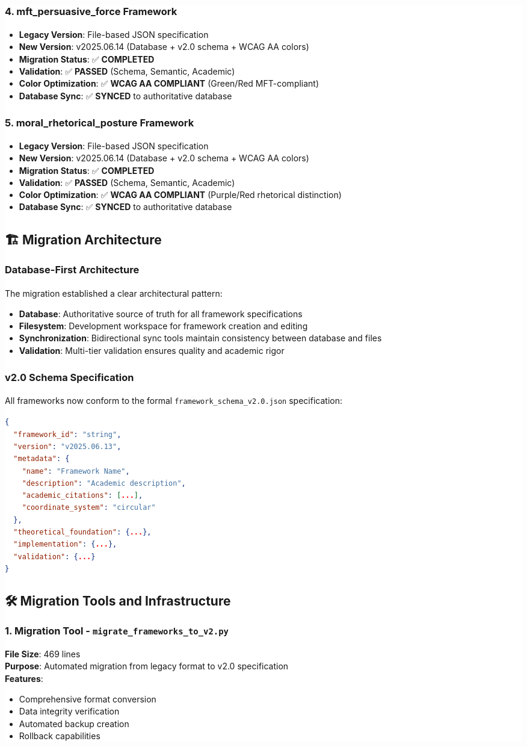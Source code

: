 ### **4. mft_persuasive_force Framework**
- **Legacy Version**: File-based JSON specification
- **New Version**: v2025.06.14 (Database + v2.0 schema + WCAG AA colors)
- **Migration Status**: ✅ **COMPLETED**
- **Validation**: ✅ **PASSED** (Schema, Semantic, Academic)
- **Color Optimization**: ✅ **WCAG AA COMPLIANT** (Green/Red MFT-compliant)
- **Database Sync**: ✅ **SYNCED** to authoritative database

### **5. moral_rhetorical_posture Framework**
- **Legacy Version**: File-based JSON specification
- **New Version**: v2025.06.14 (Database + v2.0 schema + WCAG AA colors)
- **Migration Status**: ✅ **COMPLETED**
- **Validation**: ✅ **PASSED** (Schema, Semantic, Academic)
- **Color Optimization**: ✅ **WCAG AA COMPLIANT** (Purple/Red rhetorical distinction)
- **Database Sync**: ✅ **SYNCED** to authoritative database

## 🏗️ **Migration Architecture**

### **Database-First Architecture**
The migration established a clear architectural pattern:

- **Database**: Authoritative source of truth for all framework specifications
- **Filesystem**: Development workspace for framework creation and editing
- **Synchronization**: Bidirectional sync tools maintain consistency between database and files
- **Validation**: Multi-tier validation ensures quality and academic rigor

### **v2.0 Schema Specification**
All frameworks now conform to the formal `framework_schema_v2.0.json` specification:

```json
{
  "framework_id": "string",
  "version": "v2025.06.13",
  "metadata": {
    "name": "Framework Name",
    "description": "Academic description",
    "academic_citations": [...],
    "coordinate_system": "circular"
  },
  "theoretical_foundation": {...},
  "implementation": {...},
  "validation": {...}
}
```

## 🛠️ **Migration Tools and Infrastructure**

### **1. Migration Tool - `migrate_frameworks_to_v2.py`**
**File Size**: 469 lines  
**Purpose**: Automated migration from legacy format to v2.0 specification  
**Features**:
- Comprehensive format conversion
- Data integrity verification
- Automated backup creation
- Rollback capabilities
